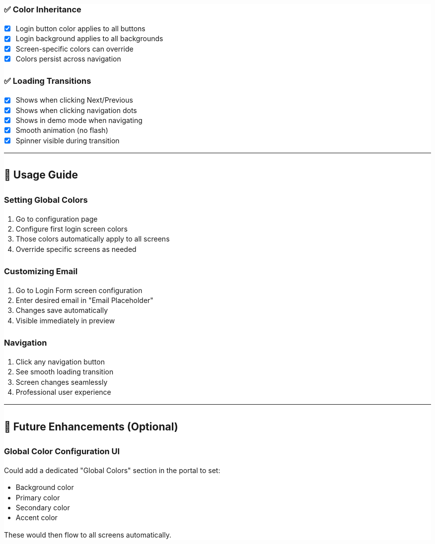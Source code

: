 ### ✅ Color Inheritance
- [x] Login button color applies to all buttons
- [x] Login background applies to all backgrounds
- [x] Screen-specific colors can override
- [x] Colors persist across navigation

### ✅ Loading Transitions
- [x] Shows when clicking Next/Previous
- [x] Shows when clicking navigation dots
- [x] Shows in demo mode when navigating
- [x] Smooth animation (no flash)
- [x] Spinner visible during transition

---

## 🎯 Usage Guide

### Setting Global Colors

1. Go to configuration page
2. Configure first login screen colors
3. Those colors automatically apply to all screens
4. Override specific screens as needed

### Customizing Email

1. Go to Login Form screen configuration
2. Enter desired email in "Email Placeholder"
3. Changes save automatically
4. Visible immediately in preview

### Navigation

1. Click any navigation button
2. See smooth loading transition
3. Screen changes seamlessly
4. Professional user experience

---

## 🔧 Future Enhancements (Optional)

### Global Color Configuration UI
Could add a dedicated "Global Colors" section in the portal to set:
- Background color
- Primary color
- Secondary color
- Accent color

These would then flow to all screens automatically.
